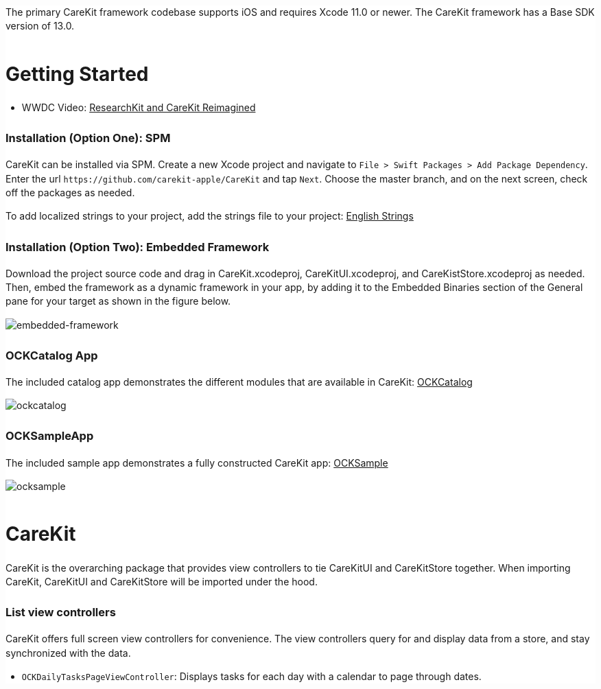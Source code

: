 The primary CareKit framework codebase supports iOS and requires Xcode 11.0 or newer. The CareKit framework has a Base SDK version of 13.0.

# Getting Started <a name="getting-started"></a>

* WWDC Video: [ResearchKit and CareKit Reimagined](https://developer.apple.com/videos/play/wwdc2019/217/)

### Installation (Option One): SPM

CareKit can be installed via SPM. Create a new Xcode project and navigate to `File > Swift Packages > Add Package Dependency`. Enter the url `https://github.com/carekit-apple/CareKit` and tap `Next`. Choose the master branch, and on the next screen, check off the packages as needed.

To add localized strings to your project, add the strings file to your project: [English Strings](CareKitUI/CareKitUI/Supporting%20Files/Localization/en.lproj)

### Installation (Option Two): Embedded Framework

Download the project source code and drag in CareKit.xcodeproj, CareKitUI.xcodeproj, and CareKistStore.xcodeproj as needed. Then, embed the framework as a dynamic framework in your app, by adding it to the Embedded Binaries section of the General pane for your target as shown in the figure below.

<img width="1000" alt="embedded-framework" src="https://user-images.githubusercontent.com/51756298/69107216-7fa7ea00-0a25-11ea-89ef-9b8724728e54.png">

### OCKCatalog App <a name="ockcatalog-app"></a>

The included catalog app demonstrates the different modules that are available in CareKit: [OCKCatalog](OCKCatalog)

![ockcatalog](https://user-images.githubusercontent.com/51756298/69096972-66de0b00-0a0a-11ea-96f0-4605d04ab396.gif)


### OCKSampleApp <a name="ocksample-app"></a>

The included sample app demonstrates a fully constructed CareKit app: [OCKSample](OCKSample)

![ocksample](https://user-images.githubusercontent.com/51756298/69107801-7586eb00-0a27-11ea-8aa2-eca687602c76.gif)

# CareKit <a name="carekit"></a>

CareKit is the overarching package that provides view controllers to tie CareKitUI and CareKitStore together. When importing CareKit, CareKitUI and CareKitStore will be imported under the hood.

### List view controllers <a name="list-view-controllers"></a>

CareKit offers full screen view controllers for convenience. The view controllers query for and display data from a store, and stay synchronized with the data.

* `OCKDailyTasksPageViewController`: Displays tasks for each day with a calendar to page through dates.
